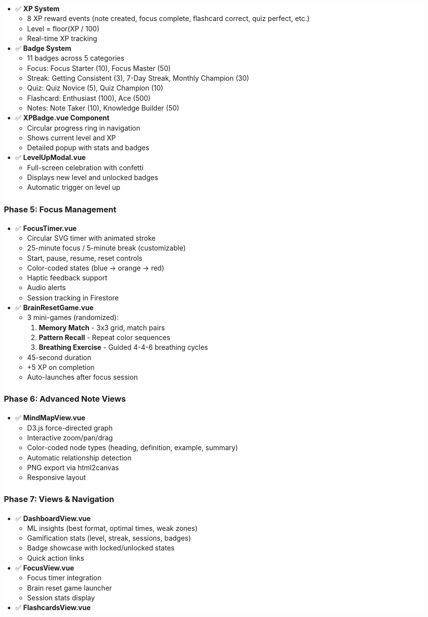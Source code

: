 - ✅ **XP System**
  - 8 XP reward events (note created, focus complete, flashcard correct, quiz perfect, etc.)
  - Level = floor(XP / 100)
  - Real-time XP tracking
- ✅ **Badge System**
  - 11 badges across 5 categories
  - Focus: Focus Starter (10), Focus Master (50)
  - Streak: Getting Consistent (3), 7-Day Streak, Monthly Champion (30)
  - Quiz: Quiz Novice (5), Quiz Champion (10)
  - Flashcard: Enthusiast (100), Ace (500)
  - Notes: Note Taker (10), Knowledge Builder (50)
- ✅ **XPBadge.vue Component**
  - Circular progress ring in navigation
  - Shows current level and XP
  - Detailed popup with stats and badges
- ✅ **LevelUpModal.vue**
  - Full-screen celebration with confetti
  - Displays new level and unlocked badges
  - Automatic trigger on level up

### Phase 5: Focus Management

- ✅ **FocusTimer.vue**
  - Circular SVG timer with animated stroke
  - 25-minute focus / 5-minute break (customizable)
  - Start, pause, resume, reset controls
  - Color-coded states (blue → orange → red)
  - Haptic feedback support
  - Audio alerts
  - Session tracking in Firestore
- ✅ **BrainResetGame.vue**
  - 3 mini-games (randomized):
    1. **Memory Match** - 3x3 grid, match pairs
    2. **Pattern Recall** - Repeat color sequences
    3. **Breathing Exercise** - Guided 4-4-6 breathing cycles
  - 45-second duration
  - +5 XP on completion
  - Auto-launches after focus session

### Phase 6: Advanced Note Views

- ✅ **MindMapView.vue**
  - D3.js force-directed graph
  - Interactive zoom/pan/drag
  - Color-coded node types (heading, definition, example, summary)
  - Automatic relationship detection
  - PNG export via html2canvas
  - Responsive layout

### Phase 7: Views & Navigation

- ✅ **DashboardView.vue**
  - ML insights (best format, optimal times, weak zones)
  - Gamification stats (level, streak, sessions, badges)
  - Badge showcase with locked/unlocked states
  - Quick action links
- ✅ **FocusView.vue**
  - Focus timer integration
  - Brain reset game launcher
  - Session stats display
- ✅ **FlashcardsView.vue**
